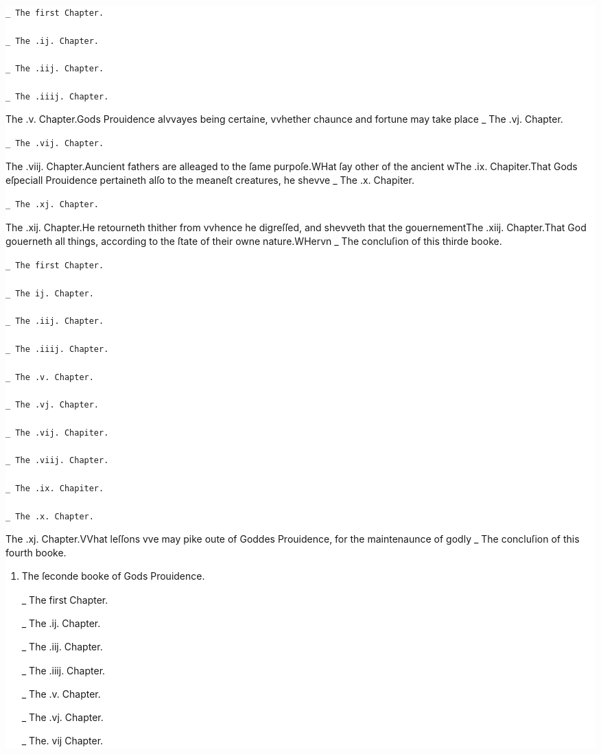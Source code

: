     _ The first Chapter.

    _ The .ij. Chapter.

    _ The .iij. Chapter.

    _ The .iiij. Chapter.
The .v. Chapter.Gods Prouidence alvvayes being certaine, vvhether chaunce and fortune may take place
    _ The .vj. Chapter.

    _ The .vij. Chapter.
The .viij. Chapter.Auncient fathers are alleaged to the ſame purpoſe.WHat ſay other of the ancient wThe .ix. Chapiter.That Gods eſpeciall Prouidence pertaineth alſo to the meaneſt creatures, he shevve
    _ The .x. Chapiter.

    _ The .xj. Chapter.
The .xij. Chapter.He retourneth thither from vvhence he digreſſed, and shevveth that the gouernementThe .xiij. Chapter.That God gouerneth all things, according to the ſtate of their owne nature.WHervn
    _ The concluſion of this thirde booke.

    _ The first Chapter.

    _ The ij. Chapter.

    _ The .iij. Chapter.

    _ The .iiij. Chapter.

    _ The .v. Chapter.

    _ The .vj. Chapter.

    _ The .vij. Chapiter.

    _ The .viij. Chapter.

    _ The .ix. Chapiter.

    _ The .x. Chapter.
The .xj. Chapter.VVhat leſſons vve may pike oute of Goddes Prouidence, for the maintenaunce of godly
    _ The concluſion of this fourth booke.

1. The ſeconde booke of Gods Prouidence.

    _ The first Chapter.

    _ The .ij. Chapter.

    _ The .iij. Chapter.

    _ The .iiij. Chapter.

    _ The .v. Chapter.

    _ The .vj. Chapter.

    _ The. vij Chapter.
